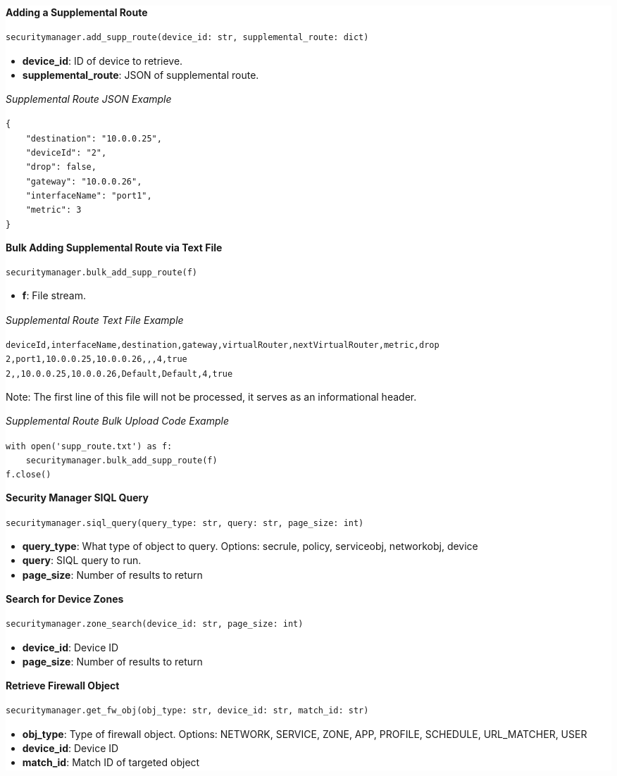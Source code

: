 __Adding a Supplemental Route__
```
securitymanager.add_supp_route(device_id: str, supplemental_route: dict)
```
* __device_id__: ID of device to retrieve.
* __supplemental_route__: JSON of supplemental route.

_Supplemental Route JSON Example_
```
{
    "destination": "10.0.0.25",
    "deviceId": "2",
    "drop": false,
    "gateway": "10.0.0.26",
    "interfaceName": "port1",
    "metric": 3
}
```

__Bulk Adding Supplemental Route via Text File__
```
securitymanager.bulk_add_supp_route(f)
```
* __f__: File stream.

_Supplemental Route Text File Example_
```
deviceId,interfaceName,destination,gateway,virtualRouter,nextVirtualRouter,metric,drop
2,port1,10.0.0.25,10.0.0.26,,,4,true
2,,10.0.0.25,10.0.0.26,Default,Default,4,true
```
Note: The first line of this file will not be processed, it serves as an informational header.

_Supplemental Route Bulk Upload Code Example_
```
with open('supp_route.txt') as f:
    securitymanager.bulk_add_supp_route(f)
f.close()
```

__Security Manager SIQL Query__
```
securitymanager.siql_query(query_type: str, query: str, page_size: int)
```
* __query_type__: What type of object to query. Options: secrule, policy, serviceobj, networkobj, device
* __query__: SIQL query to run.
* __page_size__: Number of results to return

__Search for Device Zones__
```
securitymanager.zone_search(device_id: str, page_size: int)
```
* __device_id__: Device ID
* __page_size__: Number of results to return

__Retrieve Firewall Object__
```
securitymanager.get_fw_obj(obj_type: str, device_id: str, match_id: str)
```
* __obj_type__: Type of firewall object. Options: NETWORK, SERVICE, ZONE, APP, PROFILE, SCHEDULE, URL_MATCHER, USER
* __device_id__: Device ID
* __match_id__: Match ID of targeted object
